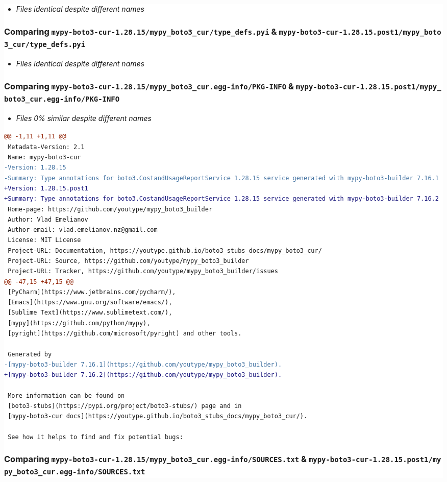  * *Files identical despite different names*

### Comparing `mypy-boto3-cur-1.28.15/mypy_boto3_cur/type_defs.pyi` & `mypy-boto3-cur-1.28.15.post1/mypy_boto3_cur/type_defs.pyi`

 * *Files identical despite different names*

### Comparing `mypy-boto3-cur-1.28.15/mypy_boto3_cur.egg-info/PKG-INFO` & `mypy-boto3-cur-1.28.15.post1/mypy_boto3_cur.egg-info/PKG-INFO`

 * *Files 0% similar despite different names*

```diff
@@ -1,11 +1,11 @@
 Metadata-Version: 2.1
 Name: mypy-boto3-cur
-Version: 1.28.15
-Summary: Type annotations for boto3.CostandUsageReportService 1.28.15 service generated with mypy-boto3-builder 7.16.1
+Version: 1.28.15.post1
+Summary: Type annotations for boto3.CostandUsageReportService 1.28.15 service generated with mypy-boto3-builder 7.16.2
 Home-page: https://github.com/youtype/mypy_boto3_builder
 Author: Vlad Emelianov
 Author-email: vlad.emelianov.nz@gmail.com
 License: MIT License
 Project-URL: Documentation, https://youtype.github.io/boto3_stubs_docs/mypy_boto3_cur/
 Project-URL: Source, https://github.com/youtype/mypy_boto3_builder
 Project-URL: Tracker, https://github.com/youtype/mypy_boto3_builder/issues
@@ -47,15 +47,15 @@
 [PyCharm](https://www.jetbrains.com/pycharm/),
 [Emacs](https://www.gnu.org/software/emacs/),
 [Sublime Text](https://www.sublimetext.com/),
 [mypy](https://github.com/python/mypy),
 [pyright](https://github.com/microsoft/pyright) and other tools.
 
 Generated by
-[mypy-boto3-builder 7.16.1](https://github.com/youtype/mypy_boto3_builder).
+[mypy-boto3-builder 7.16.2](https://github.com/youtype/mypy_boto3_builder).
 
 More information can be found on
 [boto3-stubs](https://pypi.org/project/boto3-stubs/) page and in
 [mypy-boto3-cur docs](https://youtype.github.io/boto3_stubs_docs/mypy_boto3_cur/).
 
 See how it helps to find and fix potential bugs:
```

### Comparing `mypy-boto3-cur-1.28.15/mypy_boto3_cur.egg-info/SOURCES.txt` & `mypy-boto3-cur-1.28.15.post1/mypy_boto3_cur.egg-info/SOURCES.txt`
